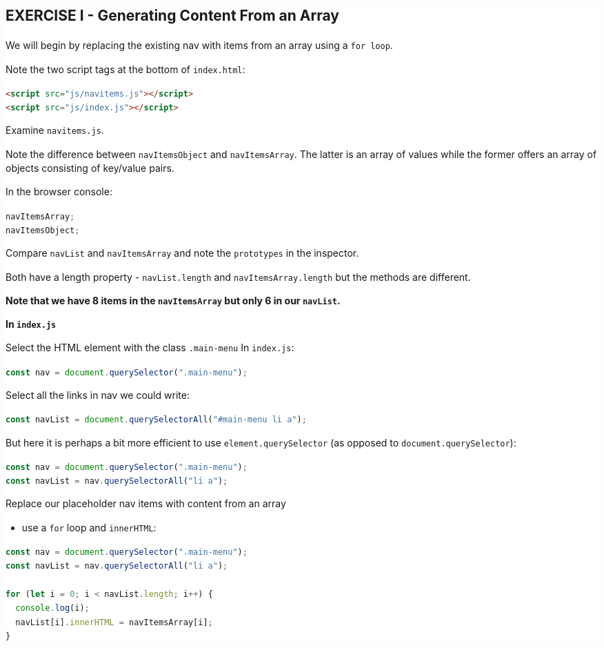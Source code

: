 ## EXERCISE I - Generating Content From an Array

We will begin by replacing the existing nav with items from an array using a `for loop`.

Note the two script tags at the bottom of `index.html`:

```html
<script src="js/navitems.js"></script>
<script src="js/index.js"></script>
```

Examine `navitems.js`.

Note the difference between `navItemsObject` and `navItemsArray`. The latter is an array of values while the former offers an array of objects consisting of key/value pairs.

In the browser console:

```js
navItemsArray;
navItemsObject;
```

Compare `navList` and `navItemsArray` and note the `prototypes` in the inspector.

Both have a length property - `navList.length` and `navItemsArray.length` but the methods are different.

**Note that we have 8 items in the `navItemsArray` but only 6 in our `navList`.**

**In `index.js`**

Select the HTML element with the class `.main-menu` In `index.js`:

```js
const nav = document.querySelector(".main-menu");
```

Select all the links in nav we could write:

```js
const navList = document.querySelectorAll("#main-menu li a");
```

But here it is perhaps a bit more efficient to use `element.querySelector` (as opposed to `document.querySelector`):

```js
const nav = document.querySelector(".main-menu");
const navList = nav.querySelectorAll("li a");
```

Replace our placeholder nav items with content from an array

- use a `for` loop and `innerHTML`:

```js
const nav = document.querySelector(".main-menu");
const navList = nav.querySelectorAll("li a");

for (let i = 0; i < navList.length; i++) {
  console.log(i);
  navList[i].innerHTML = navItemsArray[i];
}
```
